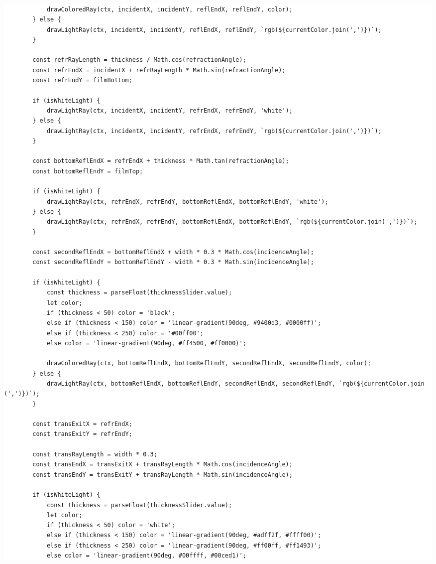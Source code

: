                 drawColoredRay(ctx, incidentX, incidentY, reflEndX, reflEndY, color);
            } else {
                drawLightRay(ctx, incidentX, incidentY, reflEndX, reflEndY, `rgb(${currentColor.join(',')})`);
            }
            
            const refrRayLength = thickness / Math.cos(refractionAngle);
            const refrEndX = incidentX + refrRayLength * Math.sin(refractionAngle);
            const refrEndY = filmBottom;
            
            if (isWhiteLight) {
                drawLightRay(ctx, incidentX, incidentY, refrEndX, refrEndY, 'white');
            } else {
                drawLightRay(ctx, incidentX, incidentY, refrEndX, refrEndY, `rgb(${currentColor.join(',')})`);
            }
            
            const bottomReflEndX = refrEndX + thickness * Math.tan(refractionAngle);
            const bottomReflEndY = filmTop;
            
            if (isWhiteLight) {
                drawLightRay(ctx, refrEndX, refrEndY, bottomReflEndX, bottomReflEndY, 'white');
            } else {
                drawLightRay(ctx, refrEndX, refrEndY, bottomReflEndX, bottomReflEndY, `rgb(${currentColor.join(',')})`);
            }
            
            const secondReflEndX = bottomReflEndX + width * 0.3 * Math.cos(incidenceAngle);
            const secondReflEndY = bottomReflEndY - width * 0.3 * Math.sin(incidenceAngle);
            
            if (isWhiteLight) {
                const thickness = parseFloat(thicknessSlider.value);
                let color;
                if (thickness < 50) color = 'black';
                else if (thickness < 150) color = 'linear-gradient(90deg, #9400d3, #0000ff)';
                else if (thickness < 250) color = '#00ff00';
                else color = 'linear-gradient(90deg, #ff4500, #ff0000)';
                
                drawColoredRay(ctx, bottomReflEndX, bottomReflEndY, secondReflEndX, secondReflEndY, color);
            } else {
                drawLightRay(ctx, bottomReflEndX, bottomReflEndY, secondReflEndX, secondReflEndY, `rgb(${currentColor.join(',')})`);
            }
         
            const transExitX = refrEndX;
            const transExitY = refrEndY;

            const transRayLength = width * 0.3;
            const transEndX = transExitX + transRayLength * Math.cos(incidenceAngle);
            const transEndY = transExitY + transRayLength * Math.sin(incidenceAngle);
            
            if (isWhiteLight) {
                const thickness = parseFloat(thicknessSlider.value);
                let color;
                if (thickness < 50) color = 'white';
                else if (thickness < 150) color = 'linear-gradient(90deg, #adff2f, #ffff00)';
                else if (thickness < 250) color = 'linear-gradient(90deg, #ff00ff, #ff1493)';
                else color = 'linear-gradient(90deg, #00ffff, #00ced1)';
                